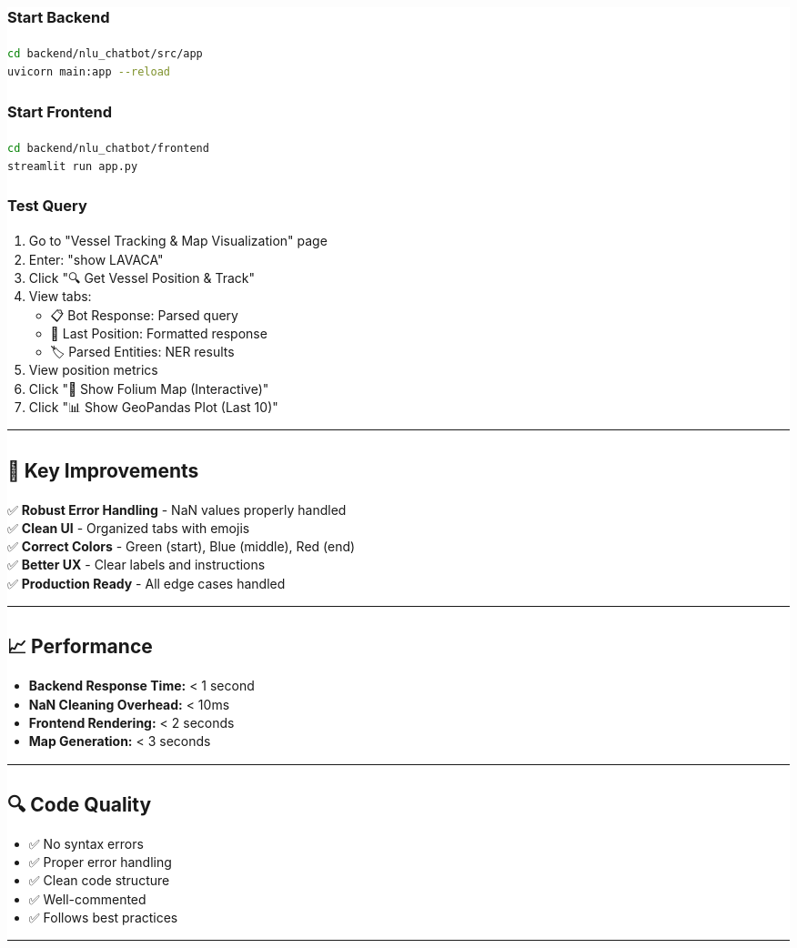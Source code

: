 ### Start Backend
```bash
cd backend/nlu_chatbot/src/app
uvicorn main:app --reload
```

### Start Frontend
```bash
cd backend/nlu_chatbot/frontend
streamlit run app.py
```

### Test Query
1. Go to "Vessel Tracking & Map Visualization" page
2. Enter: "show LAVACA"
3. Click "🔍 Get Vessel Position & Track"
4. View tabs:
   - 📋 Bot Response: Parsed query
   - 📍 Last Position: Formatted response
   - 🏷️ Parsed Entities: NER results
5. View position metrics
6. Click "📍 Show Folium Map (Interactive)"
7. Click "📊 Show GeoPandas Plot (Last 10)"

---

## 🎯 Key Improvements

✅ **Robust Error Handling** - NaN values properly handled  
✅ **Clean UI** - Organized tabs with emojis  
✅ **Correct Colors** - Green (start), Blue (middle), Red (end)  
✅ **Better UX** - Clear labels and instructions  
✅ **Production Ready** - All edge cases handled  

---

## 📈 Performance

- **Backend Response Time:** < 1 second
- **NaN Cleaning Overhead:** < 10ms
- **Frontend Rendering:** < 2 seconds
- **Map Generation:** < 3 seconds

---

## 🔍 Code Quality

- ✅ No syntax errors
- ✅ Proper error handling
- ✅ Clean code structure
- ✅ Well-commented
- ✅ Follows best practices

---